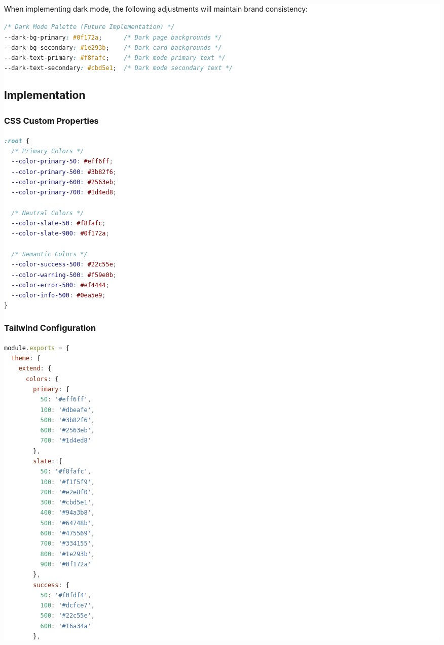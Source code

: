 When implementing dark mode, the following adjustments will maintain brand consistency:

```css
/* Dark Mode Palette (Future Implementation) */
--dark-bg-primary: #0f172a;      /* Dark page backgrounds */
--dark-bg-secondary: #1e293b;    /* Dark card backgrounds */
--dark-text-primary: #f8fafc;    /* Dark mode primary text */
--dark-text-secondary: #cbd5e1;  /* Dark mode secondary text */
```

## Implementation

### CSS Custom Properties
```css
:root {
  /* Primary Colors */
  --color-primary-50: #eff6ff;
  --color-primary-500: #3b82f6;
  --color-primary-600: #2563eb;
  --color-primary-700: #1d4ed8;
  
  /* Neutral Colors */
  --color-slate-50: #f8fafc;
  --color-slate-900: #0f172a;
  
  /* Semantic Colors */
  --color-success-500: #22c55e;
  --color-warning-500: #f59e0b;
  --color-error-500: #ef4444;
  --color-info-500: #0ea5e9;
}
```

### Tailwind Configuration
```javascript
module.exports = {
  theme: {
    extend: {
      colors: {
        primary: {
          50: '#eff6ff',
          100: '#dbeafe',
          500: '#3b82f6',
          600: '#2563eb',
          700: '#1d4ed8'
        },
        slate: {
          50: '#f8fafc',
          100: '#f1f5f9',
          200: '#e2e8f0',
          300: '#cbd5e1',
          400: '#94a3b8',
          500: '#64748b',
          600: '#475569',
          700: '#334155',
          800: '#1e293b',
          900: '#0f172a'
        },
        success: {
          50: '#f0fdf4',
          100: '#dcfce7',
          500: '#22c55e',
          600: '#16a34a'
        },
```